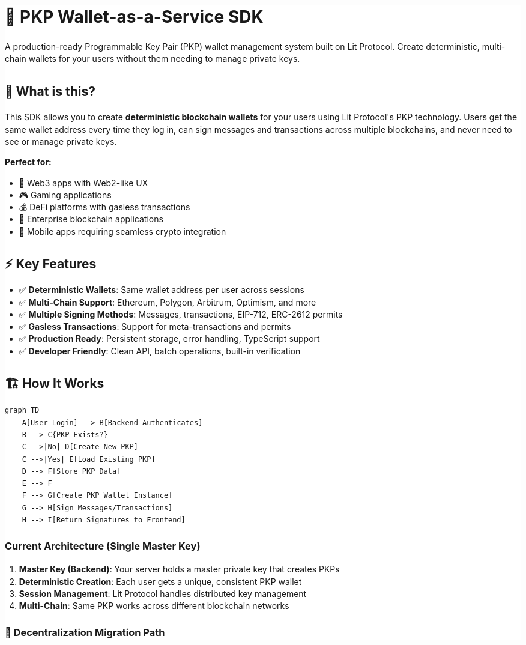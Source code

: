 # 🔐 PKP Wallet-as-a-Service SDK

A production-ready Programmable Key Pair (PKP) wallet management system built on Lit Protocol. Create deterministic, multi-chain wallets for your users without them needing to manage private keys.

## 🌟 What is this?

This SDK allows you to create **deterministic blockchain wallets** for your users using Lit Protocol's PKP technology. Users get the same wallet address every time they log in, can sign messages and transactions across multiple blockchains, and never need to see or manage private keys.

**Perfect for:**

- 🚀 Web3 apps with Web2-like UX
- 🎮 Gaming applications
- 💰 DeFi platforms with gasless transactions
- 🏢 Enterprise blockchain applications
- 📱 Mobile apps requiring seamless crypto integration

## ⚡ Key Features

- ✅ **Deterministic Wallets**: Same wallet address per user across sessions
- ✅ **Multi-Chain Support**: Ethereum, Polygon, Arbitrum, Optimism, and more
- ✅ **Multiple Signing Methods**: Messages, transactions, EIP-712, ERC-2612 permits
- ✅ **Gasless Transactions**: Support for meta-transactions and permits
- ✅ **Production Ready**: Persistent storage, error handling, TypeScript support
- ✅ **Developer Friendly**: Clean API, batch operations, built-in verification

## 🏗️ How It Works

```mermaid
graph TD
    A[User Login] --> B[Backend Authenticates]
    B --> C{PKP Exists?}
    C -->|No| D[Create New PKP]
    C -->|Yes| E[Load Existing PKP]
    D --> F[Store PKP Data]
    E --> F
    F --> G[Create PKP Wallet Instance]
    G --> H[Sign Messages/Transactions]
    H --> I[Return Signatures to Frontend]
```

### Current Architecture (Single Master Key)

1. **Master Key (Backend)**: Your server holds a master private key that creates PKPs
2. **Deterministic Creation**: Each user gets a unique, consistent PKP wallet
3. **Session Management**: Lit Protocol handles distributed key management
4. **Multi-Chain**: Same PKP works across different blockchain networks

### 🔐 Decentralization Migration Path
